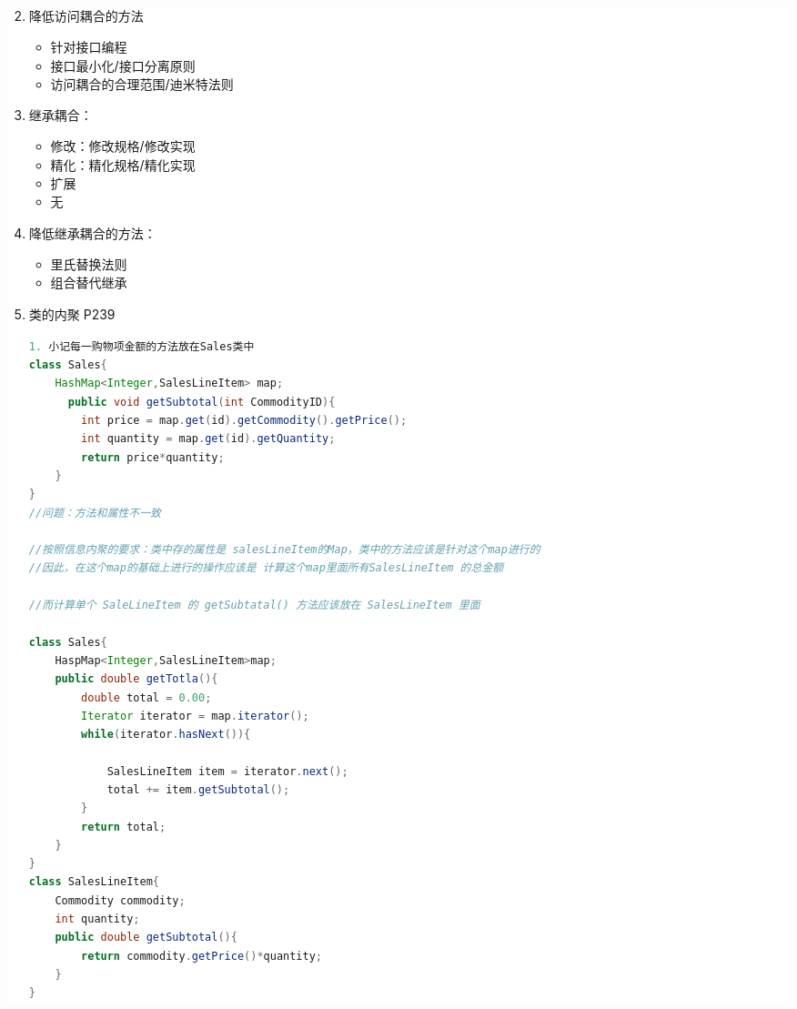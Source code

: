    2. 降低访问耦合的方法
   
      * 针对接口编程
      * 接口最小化/接口分离原则
      * 访问耦合的合理范围/迪米特法则
   
   3. 继承耦合：
   
      * 修改：修改规格/修改实现
      * 精化：精化规格/精化实现
      * 扩展
      * 无
   
   4. 降低继承耦合的方法：
   
      * 里氏替换法则
      * 组合替代继承
   
   5. 类的内聚 P239
   
      ```java
      1. 小记每一购物项金额的方法放在Sales类中
      class Sales{
          HashMap<Integer,SalesLineItem> map;
         	public void getSubtotal(int CommodityID){
              int price = map.get(id).getCommodity().getPrice();
              int quantity = map.get(id).getQuantity;
              return price*quantity;
          }
      }
      //问题：方法和属性不一致
      
      //按照信息内聚的要求：类中存的属性是 salesLineItem的Map，类中的方法应该是针对这个map进行的
      //因此，在这个map的基础上进行的操作应该是 计算这个map里面所有SalesLineItem 的总金额
      
      //而计算单个 SaleLineItem 的 getSubtatal() 方法应该放在 SalesLineItem 里面
      
      class Sales{
          HaspMap<Integer,SalesLineItem>map;
          public double getTotla(){
              double total = 0.00;
              Iterator iterator = map.iterator();
              while(iterator.hasNext()){
                  
                  SalesLineItem item = iterator.next();
                  total += item.getSubtotal();
              }
              return total;
          }
      }
      class SalesLineItem{
          Commodity commodity;
          int quantity;
          public double getSubtotal(){
              return commodity.getPrice()*quantity;
          }
      }
      ```
   